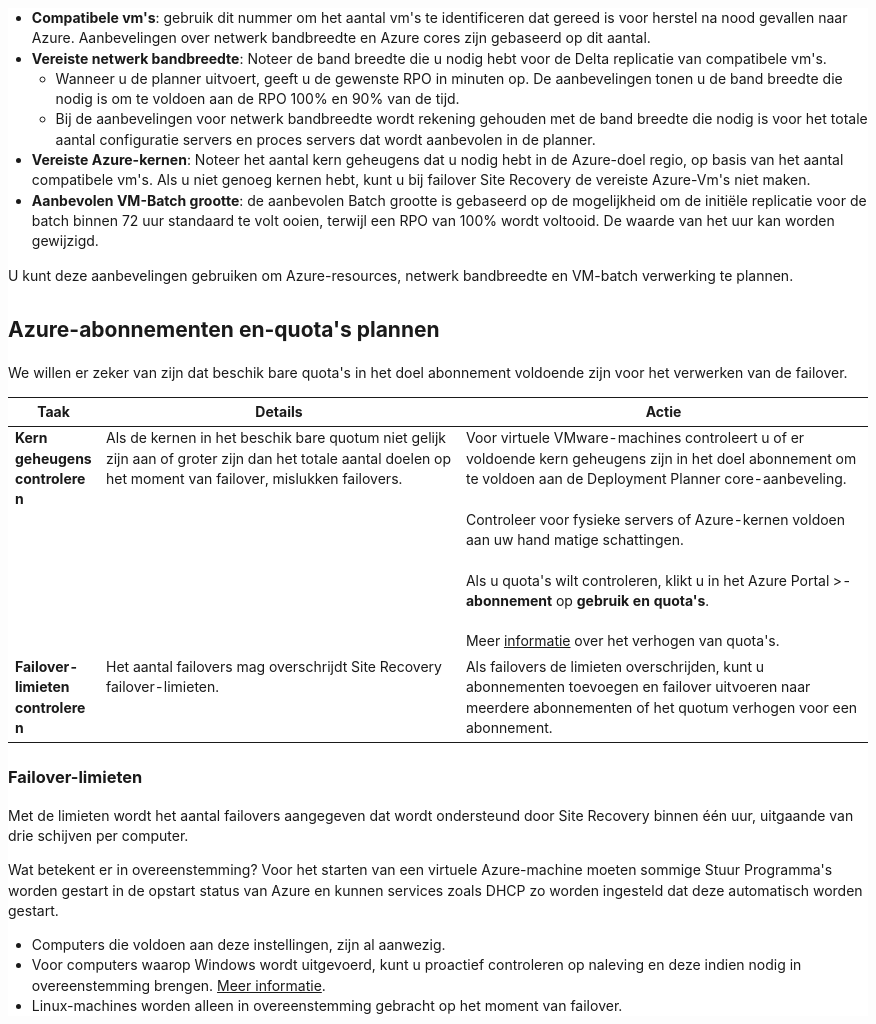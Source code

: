 - **Compatibele vm's**: gebruik dit nummer om het aantal vm's te identificeren dat gereed is voor herstel na nood gevallen naar Azure. Aanbevelingen over netwerk bandbreedte en Azure cores zijn gebaseerd op dit aantal.
- **Vereiste netwerk bandbreedte**: Noteer de band breedte die u nodig hebt voor de Delta replicatie van compatibele vm's. 
    - Wanneer u de planner uitvoert, geeft u de gewenste RPO in minuten op. De aanbevelingen tonen u de band breedte die nodig is om te voldoen aan de RPO 100% en 90% van de tijd. 
    - Bij de aanbevelingen voor netwerk bandbreedte wordt rekening gehouden met de band breedte die nodig is voor het totale aantal configuratie servers en proces servers dat wordt aanbevolen in de planner.
- **Vereiste Azure-kernen**: Noteer het aantal kern geheugens dat u nodig hebt in de Azure-doel regio, op basis van het aantal compatibele vm's. Als u niet genoeg kernen hebt, kunt u bij failover Site Recovery de vereiste Azure-Vm's niet maken.
- **Aanbevolen VM-Batch grootte**: de aanbevolen Batch grootte is gebaseerd op de mogelijkheid om de initiële replicatie voor de batch binnen 72 uur standaard te volt ooien, terwijl een RPO van 100% wordt voltooid. De waarde van het uur kan worden gewijzigd.

U kunt deze aanbevelingen gebruiken om Azure-resources, netwerk bandbreedte en VM-batch verwerking te plannen.

## <a name="plan-azure-subscriptions-and-quotas"></a>Azure-abonnementen en-quota's plannen

We willen er zeker van zijn dat beschik bare quota's in het doel abonnement voldoende zijn voor het verwerken van de failover.

**Taak** | **Details** | **Actie**
--- | --- | ---
**Kern geheugens controleren** | Als de kernen in het beschik bare quotum niet gelijk zijn aan of groter zijn dan het totale aantal doelen op het moment van failover, mislukken failovers. | Voor virtuele VMware-machines controleert u of er voldoende kern geheugens zijn in het doel abonnement om te voldoen aan de Deployment Planner core-aanbeveling.<br/><br/> Controleer voor fysieke servers of Azure-kernen voldoen aan uw hand matige schattingen.<br/><br/> Als u quota's wilt controleren, klikt u in het Azure Portal >- **abonnement** op **gebruik en quota's**.<br/><br/> Meer [informatie](../azure-portal/supportability/resource-manager-core-quotas-request.md) over het verhogen van quota's.
**Failover-limieten controleren** | Het aantal failovers mag overschrijdt Site Recovery failover-limieten. |  Als failovers de limieten overschrijden, kunt u abonnementen toevoegen en failover uitvoeren naar meerdere abonnementen of het quotum verhogen voor een abonnement. 


### <a name="failover-limits"></a>Failover-limieten

Met de limieten wordt het aantal failovers aangegeven dat wordt ondersteund door Site Recovery binnen één uur, uitgaande van drie schijven per computer.

Wat betekent er in overeenstemming? Voor het starten van een virtuele Azure-machine moeten sommige Stuur Programma's worden gestart in de opstart status van Azure en kunnen services zoals DHCP zo worden ingesteld dat deze automatisch worden gestart.
- Computers die voldoen aan deze instellingen, zijn al aanwezig.
- Voor computers waarop Windows wordt uitgevoerd, kunt u proactief controleren op naleving en deze indien nodig in overeenstemming brengen. [Meer informatie](site-recovery-failover-to-azure-troubleshoot.md#failover-failed-with-error-id-170010).
- Linux-machines worden alleen in overeenstemming gebracht op het moment van failover.
